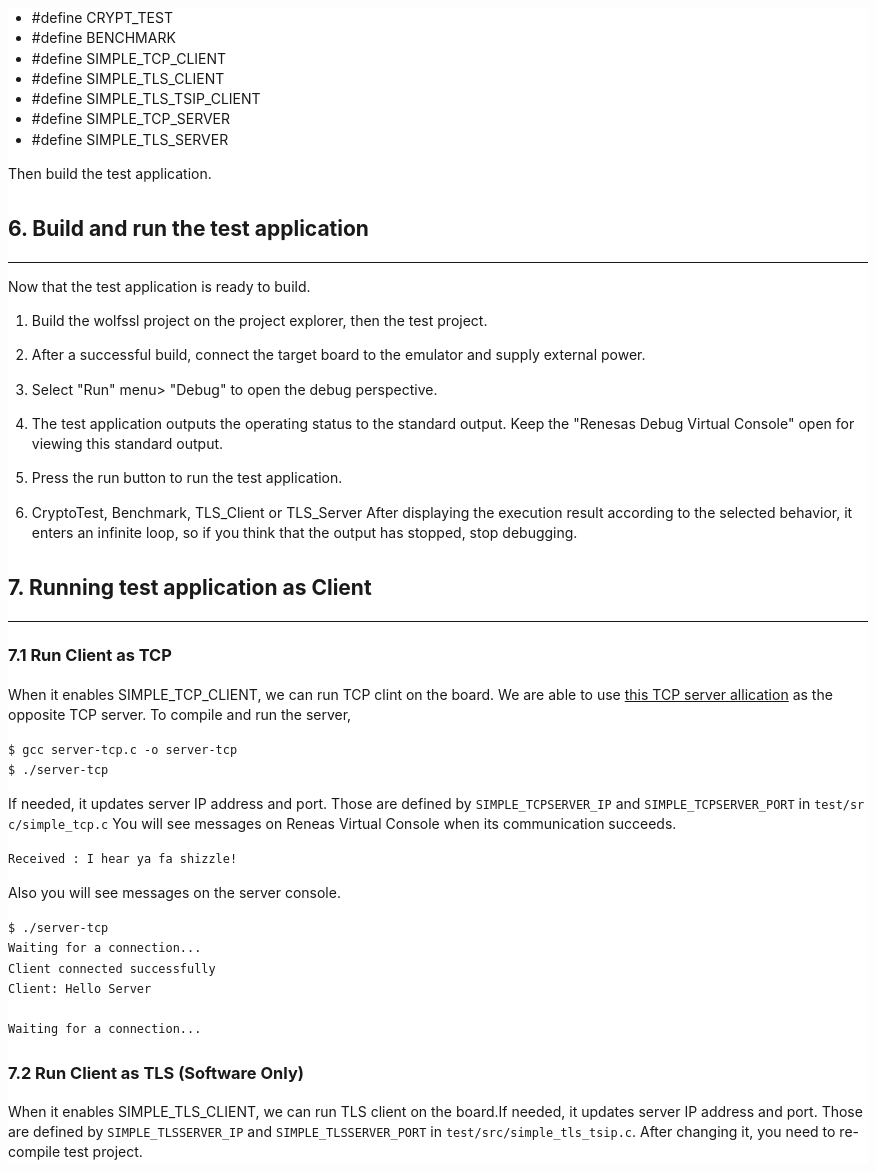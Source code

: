 - #define CRYPT_TEST
- #define BENCHMARK
- #define SIMPLE_TCP_CLIENT
- #define SIMPLE_TLS_CLIENT
- #define SIMPLE_TLS_TSIP_CLIENT
- #define SIMPLE_TCP_SERVER
- #define SIMPLE_TLS_SERVER

Then build the test application.


## 6. Build and run the test application
-----

Now that the test application is ready to build.

1. Build the wolfssl project on the project explorer, then the test project.

2. After a successful build, connect the target board to the emulator and supply external power.

3. Select "Run" menu> "Debug" to open the debug perspective.

4. The test application outputs the operating status to the standard output. Keep the "Renesas Debug Virtual Console" open for viewing this standard output.

5. Press the run button to run the test application.

6. CryptoTest, Benchmark, TLS_Client or TLS_Server After displaying the execution result according to the selected behavior, it enters an infinite loop, so if you think that the output has stopped, stop debugging. 

## 7. Running test application as Client
-----
### 7.1 Run Client as TCP
When it enables SIMPLE_TCP_CLIENT, we can run TCP clint on the board. We are able to use [this TCP server allication](https://github.com/wolfSSL/wolfssl-examples/blob/master/tls/server-tcp.c) as the opposite TCP server. To compile and run the server,
```
$ gcc server-tcp.c -o server-tcp
$ ./server-tcp
```

If needed, it updates server IP address and port. Those are defined by `SIMPLE_TCPSERVER_IP` and `SIMPLE_TCPSERVER_PORT` in `test/src/simple_tcp.c`
You will see messages on Reneas Virtual Console when its communication succeeds.

```
Received : I hear ya fa shizzle!
```

Also you will see messages on the server console.
```
$ ./server-tcp
Waiting for a connection...
Client connected successfully
Client: Hello Server

Waiting for a connection...
```
### 7.2 Run Client as TLS (Software Only)
When it enables SIMPLE_TLS_CLIENT, we can run TLS client on the board.If needed, it updates server IP address and port. Those are defined by `SIMPLE_TLSSERVER_IP` and `SIMPLE_TLSSERVER_PORT` in `test/src/simple_tls_tsip.c`. After changing it, you need to re-compile test project.
